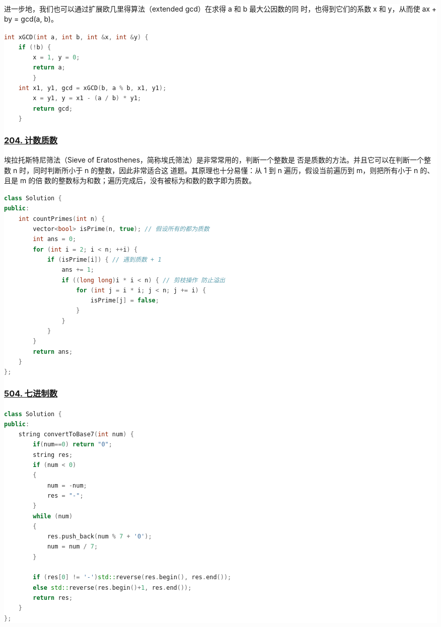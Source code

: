 进一步地，我们也可以通过扩展欧几里得算法（extended gcd）在求得 a 和 b 最大公因数的同 时，也得到它们的系数 x 和 y，从而使 ax + by = gcd(a, b)。

```cpp
int xGCD(int a, int b, int &x, int &y) {
    if (!b) {
        x = 1, y = 0;
        return a;
        }
    int x1, y1, gcd = xGCD(b, a % b, x1, y1);
        x = y1, y = x1 - (a / b) * y1;
        return gcd;
    }
```

### [204. 计数质数](https://leetcode.cn/problems/count-primes/)

埃拉托斯特尼筛法（Sieve of Eratosthenes，简称埃氏筛法）是非常常用的，判断一个整数是 否是质数的方法。并且它可以在判断一个整数 n 时，同时判断所小于 n 的整数，因此非常适合这 道题。其原理也十分易懂：从 1 到 n 遍历，假设当前遍历到 m，则把所有小于 n 的、且是 m 的倍 数的整数标为和数；遍历完成后，没有被标为和数的数字即为质数。

```cpp
class Solution {
public:
    int countPrimes(int n) {
        vector<bool> isPrime(n, true); // 假设所有的都为质数
        int ans = 0;
        for (int i = 2; i < n; ++i) {
            if (isPrime[i]) { // 遇到质数 + 1
                ans += 1;
                if ((long long)i * i < n) { // 剪枝操作 防止溢出
                    for (int j = i * i; j < n; j += i) {
                        isPrime[j] = false;
                    }
                }
            }
        }
        return ans;
    }
};
```



### [504. 七进制数](https://leetcode.cn/problems/base-7/)

```cpp
class Solution {
public:
    string convertToBase7(int num) {
        if(num==0) return "0";
        string res;
        if (num < 0)
        {
            num = -num;
            res = "-";
        }
        while (num)
        {
            res.push_back(num % 7 + '0');
            num = num / 7;
        }

        if (res[0] != '-')std::reverse(res.begin(), res.end());
        else std::reverse(res.begin()+1, res.end());
        return res;
    }
};
```